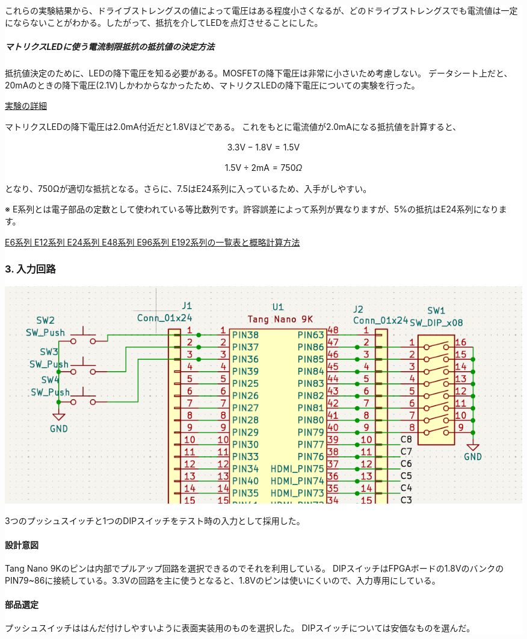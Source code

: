 これらの実験結果から、ドライブストレングスの値によって電圧はある程度小さくなるが、どのドライブストレングスでも電流値は一定にならないことがわかる。したがって、抵抗を介してLEDを点灯させることにした。

##### マトリクスLEDに使う電流制限抵抗の抵抗値の決定方法
抵抗値決定のために、LEDの降下電圧を知る必要がある。MOSFETの降下電圧は非常に小さいため考慮しない。
データシート上だと、20mAのときの降下電圧(2.1V)しかわからなかったため、マトリクスLEDの降下電圧についての実験を行った。

[実験の詳細](./Exp_MatrixLED_Voltage_Drop.md)

マトリクスLEDの降下電圧は2.0mA付近だと1.8Vほどである。
これをもとに電流値が2.0mAになる抵抗値を計算すると、

$$
3.3\text{V} - 1.8\text{V} = 1.5\text{V}
$$

$$
1.5\text{V} \div \text{2mA} = 750 \Omega
$$

となり、750Ωが適切な抵抗となる。さらに、7.5はE24系列に入っているため、入手がしやすい。

※ E系列とは電子部品の定数として使われている等比数列です。許容誤差によって系列が異なりますが、5%の抵抗はE24系列になります。

[E6系列 E12系列 E24系列 E48系列 E96系列 E192系列の一覧表と概略計算方法](http://sim.okawa-denshi.jp/keiretu.htm)

### 3. 入力回路

![入力回路](./imgs/IO_Schematic.png)

3つのプッシュスイッチと1つのDIPスイッチをテスト時の入力として採用した。

#### 設計意図
Tang Nano 9Kのピンは内部でプルアップ回路を選択できるのでそれを利用している。
DIPスイッチはFPGAボードの1.8VのバンクのPIN79~86に接続している。3.3Vの回路を主に使うとなると、1.8Vのピンは使いにくいので、入力専用にしている。

#### 部品選定
プッシュスイッチははんだ付けしやすいように表面実装用のものを選択した。
DIPスイッチについては安価なものを選んだ。
